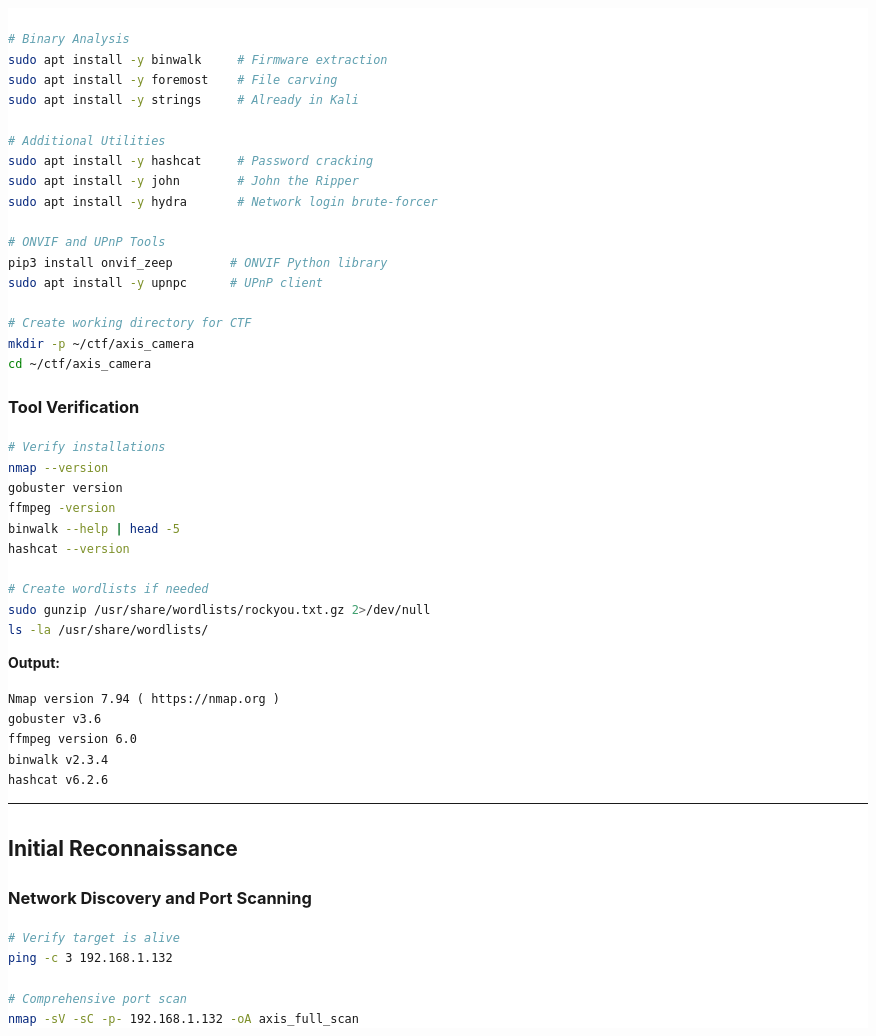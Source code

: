 ```bash

# Binary Analysis
sudo apt install -y binwalk     # Firmware extraction
sudo apt install -y foremost    # File carving
sudo apt install -y strings     # Already in Kali

# Additional Utilities
sudo apt install -y hashcat     # Password cracking
sudo apt install -y john        # John the Ripper
sudo apt install -y hydra       # Network login brute-forcer

# ONVIF and UPnP Tools
pip3 install onvif_zeep        # ONVIF Python library
sudo apt install -y upnpc      # UPnP client

# Create working directory for CTF
mkdir -p ~/ctf/axis_camera
cd ~/ctf/axis_camera
```

### Tool Verification

```bash
# Verify installations
nmap --version
gobuster version
ffmpeg -version
binwalk --help | head -5
hashcat --version

# Create wordlists if needed
sudo gunzip /usr/share/wordlists/rockyou.txt.gz 2>/dev/null
ls -la /usr/share/wordlists/
```

**Output:**
```
Nmap version 7.94 ( https://nmap.org )
gobuster v3.6
ffmpeg version 6.0
binwalk v2.3.4
hashcat v6.2.6
```

---

## Initial Reconnaissance

### Network Discovery and Port Scanning

```bash
# Verify target is alive
ping -c 3 192.168.1.132

# Comprehensive port scan
nmap -sV -sC -p- 192.168.1.132 -oA axis_full_scan
```

